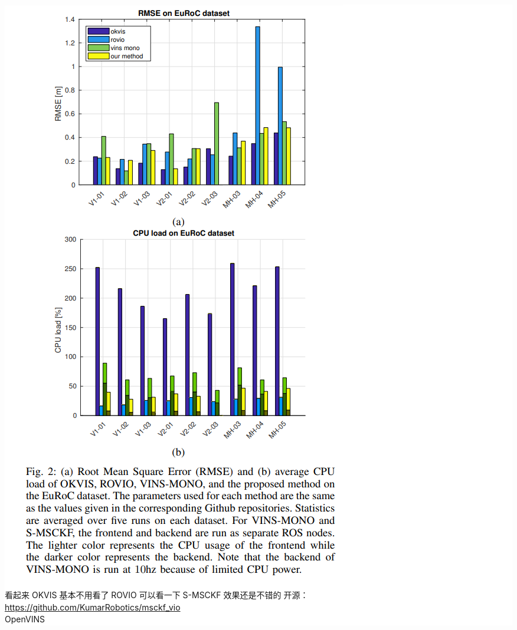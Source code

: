    ![](7.png)

   看起来 OKVIS 基本不用看了 ROVIO 可以看一下 S-MSCKF 效果还是不错的
   开源：<br>
   https://github.com/KumarRobotics/msckf_vio<br>
   OpenVINS
